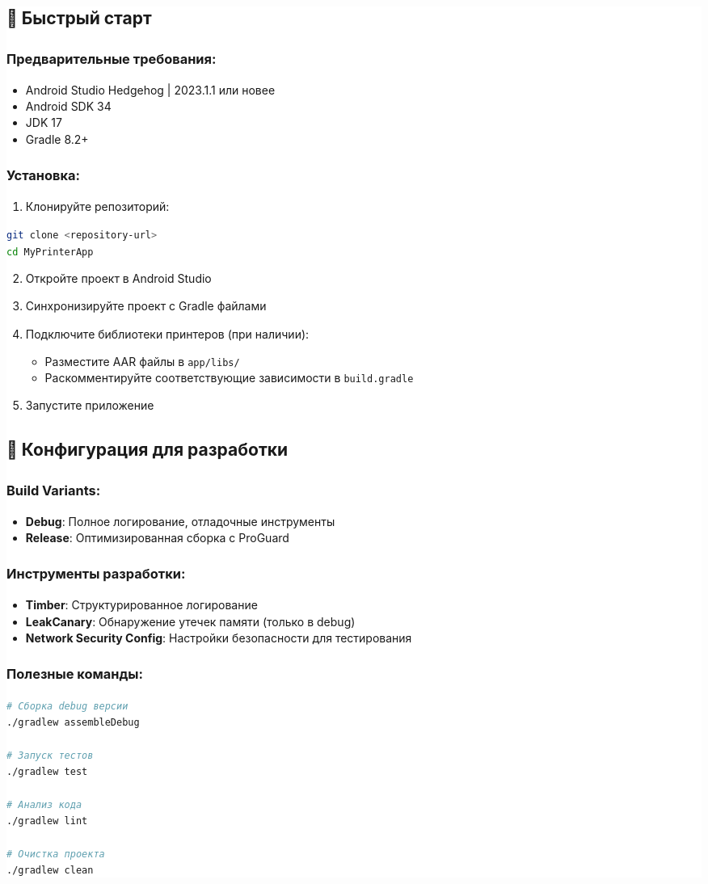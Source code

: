 ## 🚀 Быстрый старт

### Предварительные требования:
- Android Studio Hedgehog | 2023.1.1 или новее
- Android SDK 34
- JDK 17
- Gradle 8.2+

### Установка:
1. Клонируйте репозиторий:
```bash
git clone <repository-url>
cd MyPrinterApp
```

2. Откройте проект в Android Studio

3. Синхронизируйте проект с Gradle файлами

4. Подключите библиотеки принтеров (при наличии):
   - Разместите AAR файлы в `app/libs/`
   - Раскомментируйте соответствующие зависимости в `build.gradle`

5. Запустите приложение

## 🔧 Конфигурация для разработки

### Build Variants:
- **Debug**: Полное логирование, отладочные инструменты
- **Release**: Оптимизированная сборка с ProGuard

### Инструменты разработки:
- **Timber**: Структурированное логирование
- **LeakCanary**: Обнаружение утечек памяти (только в debug)
- **Network Security Config**: Настройки безопасности для тестирования

### Полезные команды:
```bash
# Сборка debug версии
./gradlew assembleDebug

# Запуск тестов
./gradlew test

# Анализ кода
./gradlew lint

# Очистка проекта
./gradlew clean
```
